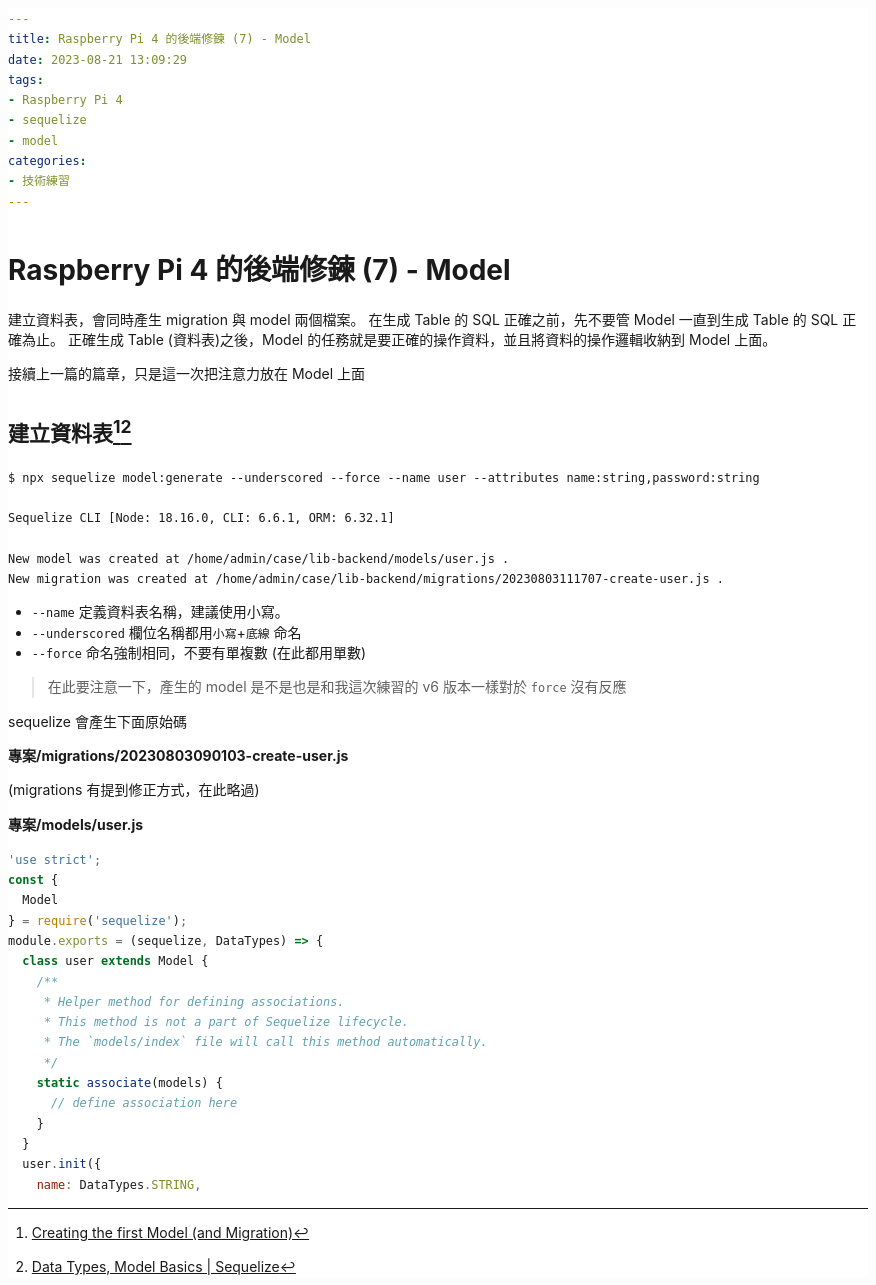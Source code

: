```yaml
---
title: Raspberry Pi 4 的後端修鍊 (7) - Model
date: 2023-08-21 13:09:29
tags:
- Raspberry Pi 4
- sequelize
- model
categories:
- 技術練習
---
```

# Raspberry Pi 4 的後端修鍊 (7) - Model

建立資料表，會同時產生 migration 與 model 兩個檔案。
在生成 Table 的 SQL 正確之前，先不要管 Model 一直到生成 Table 的 SQL 正確為止。
正確生成 Table (資料表)之後，Model 的任務就是要正確的操作資料，並且將資料的操作邏輯收納到 Model 上面。

接續上一篇的篇章，只是這一次把注意力放在 Model 上面

## 建立資料表[^create-table][^data-type]

[^create-table]: [Creating the first Model (and Migration)](https://sequelize.org/docs/v6/other-topics/migrations/#creating-the-first-model-and-migration)

[^data-type]: [Data Types, Model Basics | Sequelize](https://sequelize.org/docs/v6/core-concepts/model-basics/#data-types)

```shell
$ npx sequelize model:generate --underscored --force --name user --attributes name:string,password:string

Sequelize CLI [Node: 18.16.0, CLI: 6.6.1, ORM: 6.32.1]

New model was created at /home/admin/case/lib-backend/models/user.js .
New migration was created at /home/admin/case/lib-backend/migrations/20230803111707-create-user.js .
```

- `--name` 定義資料表名稱，建議使用小寫。
- `--underscored` 欄位名稱都用`小寫`+`底線` 命名
- `--force` 命名強制相同，不要有單複數 (在此都用單數)

> 在此要注意一下，產生的 model 是不是也是和我這次練習的 v6 版本一樣對於 `force` 沒有反應

sequelize 會產生下面原始碼

**專案/migrations/20230803090103-create-user.js**

(migrations 有提到修正方式，在此略過)

**專案/models/user.js**

```javascript
'use strict';
const {
  Model
} = require('sequelize');
module.exports = (sequelize, DataTypes) => {
  class user extends Model {
    /**
     * Helper method for defining associations.
     * This method is not a part of Sequelize lifecycle.
     * The `models/index` file will call this method automatically.
     */
    static associate(models) {
      // define association here
    }
  }
  user.init({
    name: DataTypes.STRING,
```

[^log]: [Logging Sequelize Migrations](https://stackoverflow.com/a/49370372)
[^Data-Types-String]: [Model Basics | Sequelize, Data Types, String](https://sequelize.org/docs/v6/core-concepts/model-basics/#strings)
[^sequelize-log-not-content]: [使用egg-sequelize的问题，sql语句中的问号 #4079](https://github.com/eggjs/egg/issues/4079)